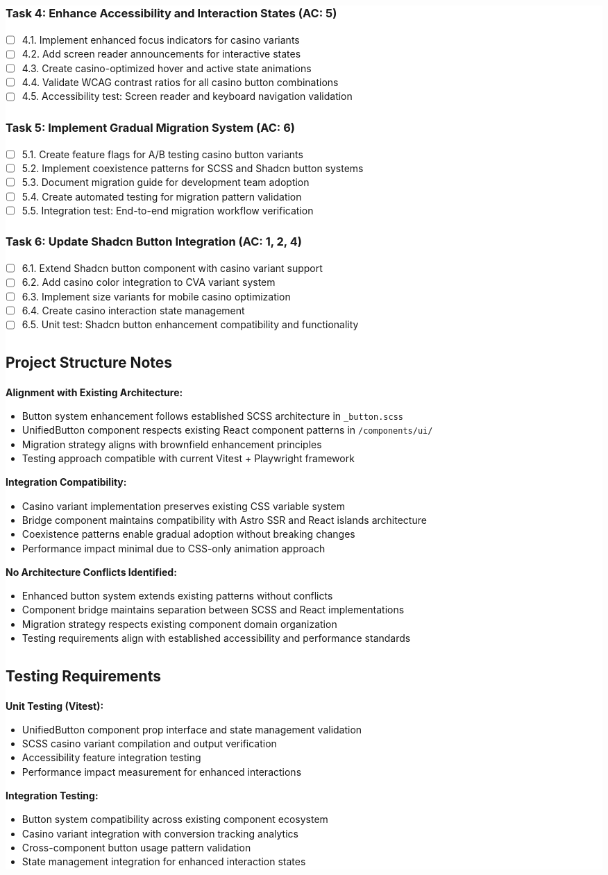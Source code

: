 ### Task 4: Enhance Accessibility and Interaction States (AC: 5)
- [ ] 4.1. Implement enhanced focus indicators for casino variants
- [ ] 4.2. Add screen reader announcements for interactive states
- [ ] 4.3. Create casino-optimized hover and active state animations
- [ ] 4.4. Validate WCAG contrast ratios for all casino button combinations
- [ ] 4.5. Accessibility test: Screen reader and keyboard navigation validation

### Task 5: Implement Gradual Migration System (AC: 6)
- [ ] 5.1. Create feature flags for A/B testing casino button variants
- [ ] 5.2. Implement coexistence patterns for SCSS and Shadcn button systems
- [ ] 5.3. Document migration guide for development team adoption
- [ ] 5.4. Create automated testing for migration pattern validation
- [ ] 5.5. Integration test: End-to-end migration workflow verification

### Task 6: Update Shadcn Button Integration (AC: 1, 2, 4)
- [ ] 6.1. Extend Shadcn button component with casino variant support
- [ ] 6.2. Add casino color integration to CVA variant system
- [ ] 6.3. Implement size variants for mobile casino optimization
- [ ] 6.4. Create casino interaction state management
- [ ] 6.5. Unit test: Shadcn button enhancement compatibility and functionality

## Project Structure Notes

**Alignment with Existing Architecture:**
- Button system enhancement follows established SCSS architecture in `_button.scss`
- UnifiedButton component respects existing React component patterns in `/components/ui/`
- Migration strategy aligns with brownfield enhancement principles
- Testing approach compatible with current Vitest + Playwright framework

**Integration Compatibility:**
- Casino variant implementation preserves existing CSS variable system
- Bridge component maintains compatibility with Astro SSR and React islands architecture
- Coexistence patterns enable gradual adoption without breaking changes
- Performance impact minimal due to CSS-only animation approach

**No Architecture Conflicts Identified:**
- Enhanced button system extends existing patterns without conflicts
- Component bridge maintains separation between SCSS and React implementations
- Migration strategy respects existing component domain organization
- Testing requirements align with established accessibility and performance standards

## Testing Requirements

**Unit Testing (Vitest):**
- UnifiedButton component prop interface and state management validation
- SCSS casino variant compilation and output verification
- Accessibility feature integration testing
- Performance impact measurement for enhanced interactions

**Integration Testing:**
- Button system compatibility across existing component ecosystem
- Casino variant integration with conversion tracking analytics
- Cross-component button usage pattern validation
- State management integration for enhanced interaction states
